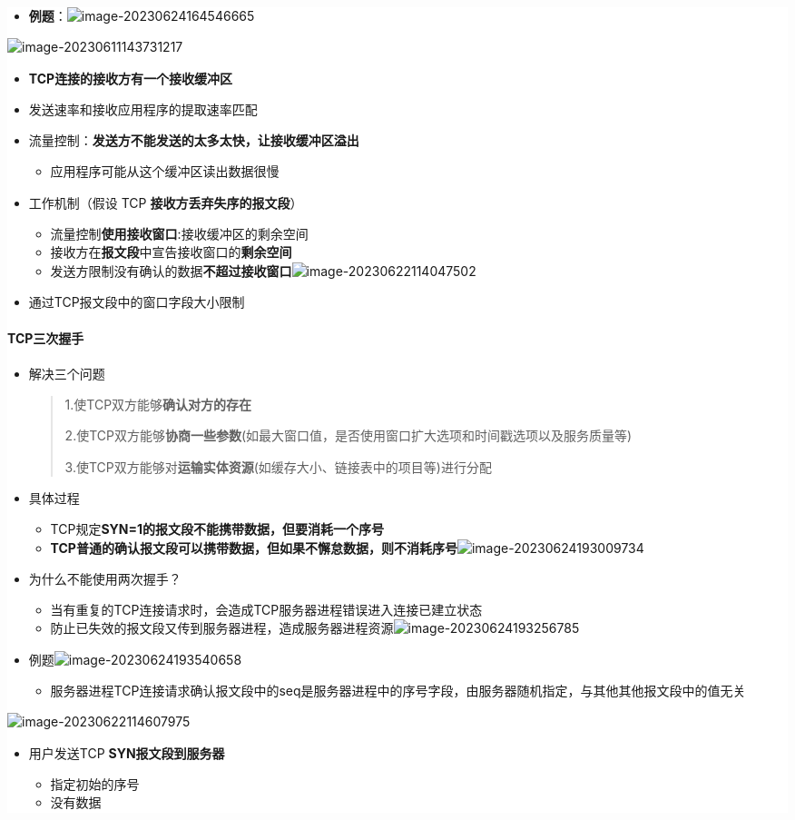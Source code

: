 * **例题**：![image-20230624164546665](https://img-blog.csdnimg.cn/direct/27b07d0df16e4af694fcb11a934c06d4.png)



![image-20230611143731217](https://img-blog.csdnimg.cn/direct/076e0fb9d7434fa1af8f9942ac362cbe.png)

* **TCP连接的接收方有一个接收缓冲区**
* 发送速率和接收应用程序的提取速率匹配
* 流量控制：**发送方不能发送的太多太快，让接收缓冲区溢出**
  * 应用程序可能从这个缓冲区读出数据很慢

* 工作机制（假设 TCP **接收方丢弃失序的报文段**）
  * 流量控制**使用接收窗口**:接收缓冲区的剩余空间
  * 接收方在**报文段**中宣告接收窗口的**剩余空间**
  * 发送方限制没有确认的数据**不超过接收窗口**![image-20230622114047502](https://img-blog.csdnimg.cn/direct/fa427842cc764d3796ac62d5f6ddeac5.png)

* 通过TCP报文段中的窗口字段大小限制







#### TCP三次握手

* 解决三个问题

  > 1.使TCP双方能够**确认对方的存在**
  >
  > 2.使TCP双方能够**协商一些参数**(如最大窗口值，是否使用窗口扩大选项和时间戳选项以及服务质量等)
  >
  > 3.使TCP双方能够对**运输实体资源**(如缓存大小、链接表中的项目等)进行分配 

* 具体过程

  * TCP规定**SYN=1的报文段不能携带数据，但要消耗一个序号**
  * **TCP普通的确认报文段可以携带数据，但如果不懈怠数据，则不消耗序号**![image-20230624193009734](https://img-blog.csdnimg.cn/direct/5e0a9c87678f4402a5c5213fa00a42ab.png)

* 为什么不能使用两次握手？

  * 当有重复的TCP连接请求时，会造成TCP服务器进程错误进入连接已建立状态
  * 防止已失效的报文段又传到服务器进程，造成服务器进程资源![image-20230624193256785](https://img-blog.csdnimg.cn/direct/0680bc2275fa499b9f98ff58fe95dafb.png)



* 例题![image-20230624193540658](https://img-blog.csdnimg.cn/direct/c6b7445a9d514fe289adcd54c456822b.png)
  * 服务器进程TCP连接请求确认报文段中的seq是服务器进程中的序号字段，由服务器随机指定，与其他其他报文段中的值无关



![image-20230622114607975](https://img-blog.csdnimg.cn/direct/9b0626ffd0674fabb9b2f5c421724c3c.png)

* 用户发送TCP **SYN报文段到服务器**

  * 指定初始的序号
  * 没有数据
